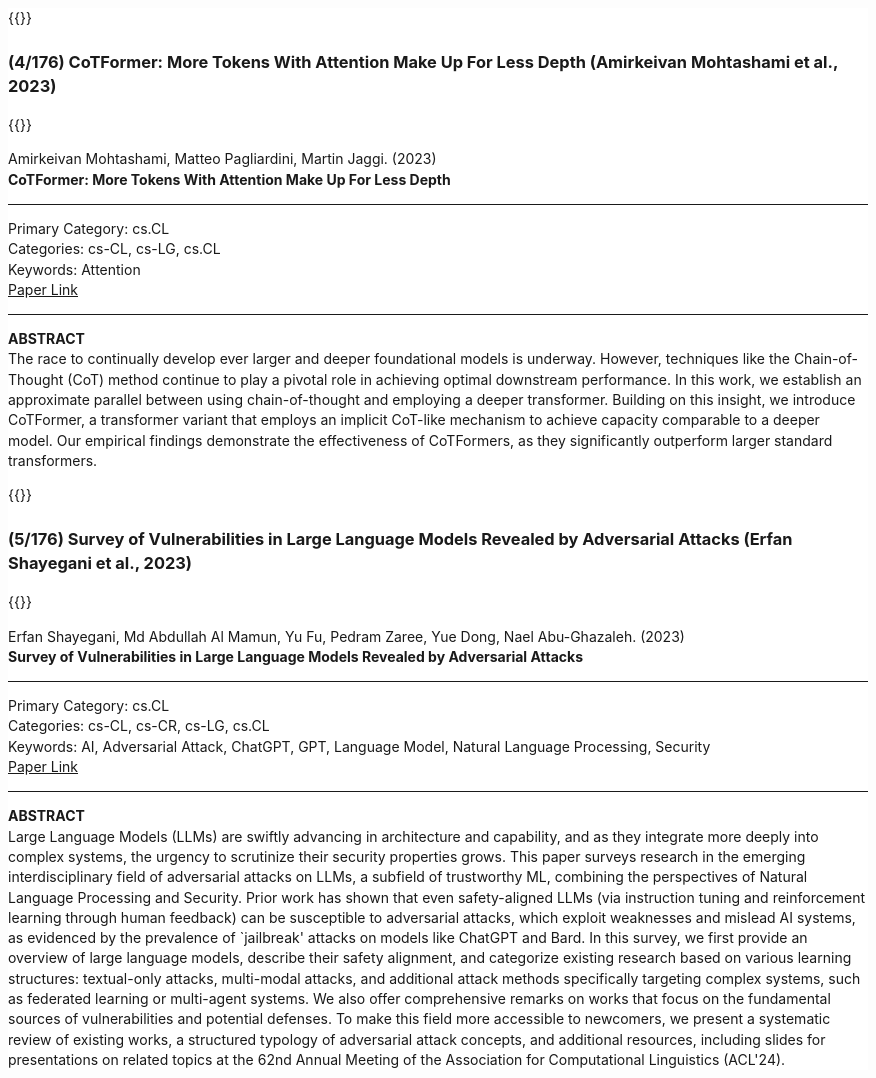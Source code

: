{{</citation>}}


### (4/176) CoTFormer: More Tokens With Attention Make Up For Less Depth (Amirkeivan Mohtashami et al., 2023)

{{<citation>}}

Amirkeivan Mohtashami, Matteo Pagliardini, Martin Jaggi. (2023)  
**CoTFormer: More Tokens With Attention Make Up For Less Depth**  

---
Primary Category: cs.CL  
Categories: cs-CL, cs-LG, cs.CL  
Keywords: Attention  
[Paper Link](http://arxiv.org/abs/2310.10845v1)  

---


**ABSTRACT**  
The race to continually develop ever larger and deeper foundational models is underway. However, techniques like the Chain-of-Thought (CoT) method continue to play a pivotal role in achieving optimal downstream performance. In this work, we establish an approximate parallel between using chain-of-thought and employing a deeper transformer. Building on this insight, we introduce CoTFormer, a transformer variant that employs an implicit CoT-like mechanism to achieve capacity comparable to a deeper model. Our empirical findings demonstrate the effectiveness of CoTFormers, as they significantly outperform larger standard transformers.

{{</citation>}}


### (5/176) Survey of Vulnerabilities in Large Language Models Revealed by Adversarial Attacks (Erfan Shayegani et al., 2023)

{{<citation>}}

Erfan Shayegani, Md Abdullah Al Mamun, Yu Fu, Pedram Zaree, Yue Dong, Nael Abu-Ghazaleh. (2023)  
**Survey of Vulnerabilities in Large Language Models Revealed by Adversarial Attacks**  

---
Primary Category: cs.CL  
Categories: cs-CL, cs-CR, cs-LG, cs.CL  
Keywords: AI, Adversarial Attack, ChatGPT, GPT, Language Model, Natural Language Processing, Security  
[Paper Link](http://arxiv.org/abs/2310.10844v1)  

---


**ABSTRACT**  
Large Language Models (LLMs) are swiftly advancing in architecture and capability, and as they integrate more deeply into complex systems, the urgency to scrutinize their security properties grows. This paper surveys research in the emerging interdisciplinary field of adversarial attacks on LLMs, a subfield of trustworthy ML, combining the perspectives of Natural Language Processing and Security. Prior work has shown that even safety-aligned LLMs (via instruction tuning and reinforcement learning through human feedback) can be susceptible to adversarial attacks, which exploit weaknesses and mislead AI systems, as evidenced by the prevalence of `jailbreak' attacks on models like ChatGPT and Bard. In this survey, we first provide an overview of large language models, describe their safety alignment, and categorize existing research based on various learning structures: textual-only attacks, multi-modal attacks, and additional attack methods specifically targeting complex systems, such as federated learning or multi-agent systems. We also offer comprehensive remarks on works that focus on the fundamental sources of vulnerabilities and potential defenses. To make this field more accessible to newcomers, we present a systematic review of existing works, a structured typology of adversarial attack concepts, and additional resources, including slides for presentations on related topics at the 62nd Annual Meeting of the Association for Computational Linguistics (ACL'24).
